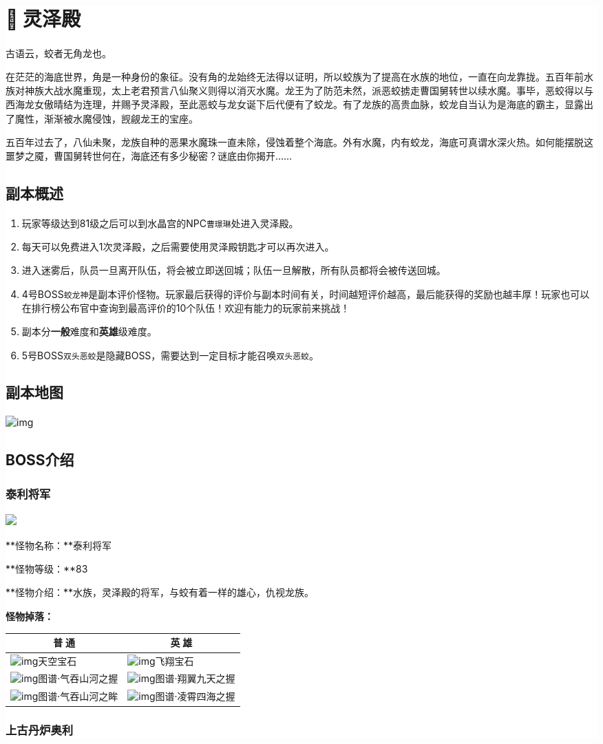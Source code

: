 # 🕍 灵泽殿

古语云，蛟者无角龙也。

在茫茫的海底世界，角是一种身份的象征。没有角的龙始终无法得以证明，所以蛟族为了提高在水族的地位，一直在向龙靠拢。五百年前水族对神族大战水魔重现，太上老君预言八仙聚义则得以消灭水魔。龙王为了防范未然，派恶蛟掳走曹国舅转世以续水魔。事毕，恶蛟得以与西海龙女傲晴结为连理，并赐予灵泽殿，至此恶蛟与龙女诞下后代便有了蛟龙。有了龙族的高贵血脉，蛟龙自当认为是海底的霸主，显露出了魔性，渐渐被水魔侵蚀，觊觎龙王的宝座。

五百年过去了，八仙未聚，龙族自种的恶果水魔珠一直未除，侵蚀着整个海底。外有水魔，内有蛟龙，海底可真谓水深火热。如何能摆脱这噩梦之魇，曹国舅转世何在，海底还有多少秘密？谜底由你揭开……

## 副本概述

1. 玩家等级达到81级之后可以到水晶宫的NPC`曹璟琳`处进入灵泽殿。

2. 每天可以免费进入1次灵泽殿，之后需要使用灵泽殿钥匙才可以再次进入。 

3. 进入迷雾后，队员一旦离开队伍，将会被立即送回城；队伍一旦解散，所有队员都将会被传送回城。 

4. 4号BOSS`蛟龙神`是副本评价怪物。玩家最后获得的评价与副本时间有关，时间越短评价越高，最后能获得的奖励也越丰厚！玩家也可以在排行榜公布官中查询到最高评价的10个队伍！欢迎有能力的玩家前来挑战！

5. 副本分**一般**难度和**英雄**级难度。

6. 5号BOSS`双头恶蛟`是隐藏BOSS，需要达到一定目标才能召唤`双头恶蛟`。

## 副本地图

![img](/static/images/fuben/lzd/map.jpg)

## BOSS介绍

### 泰利将军

![](/static/images/fuben/lzd/pic_1.jpg)

**怪物名称：**泰利将军

**怪物等级：**83

**怪物介绍：**水族，灵泽殿的将军，与蛟有着一样的雄心，仇视龙族。

**怪物掉落：**

| 普 通                                                        | 英 雄                                                        |
| ------------------------------------------------------------ | ------------------------------------------------------------ |
| ![img](/static/images/fuben/lzd/icon_1.jpg)天空宝石          | ![img](/static/images/fuben/lzd/icon_1.jpg)飞翔宝石          |
| ![img](/static/images/fuben/lzd/icon_2.jpg)图谱·气吞山河之握 | ![img](/static/images/fuben/lzd/icon_3.jpg)图谱·翔翼九天之握 |
| ![img](/static/images/fuben/lzd/icon_2.jpg)图谱·气吞山河之眸 | ![img](/static/images/fuben/lzd/icon_4.jpg)图谱·凌霄四海之握 |

### 上古丹炉奥利
